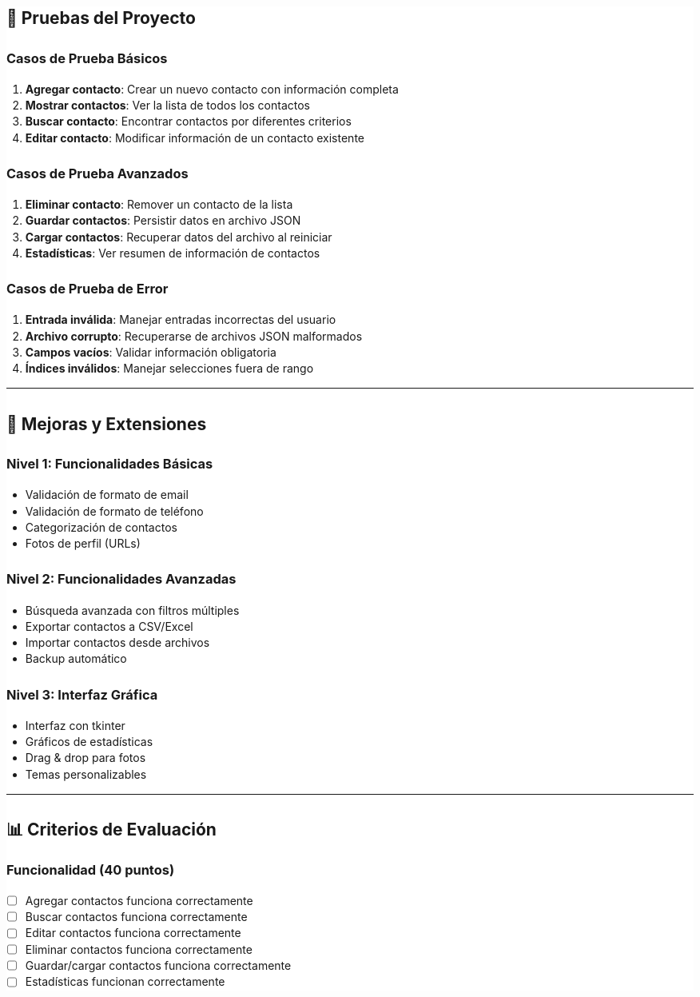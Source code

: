 
## 🧪 Pruebas del Proyecto

### **Casos de Prueba Básicos**
1. **Agregar contacto**: Crear un nuevo contacto con información completa
2. **Mostrar contactos**: Ver la lista de todos los contactos
3. **Buscar contacto**: Encontrar contactos por diferentes criterios
4. **Editar contacto**: Modificar información de un contacto existente

### **Casos de Prueba Avanzados**
1. **Eliminar contacto**: Remover un contacto de la lista
2. **Guardar contactos**: Persistir datos en archivo JSON
3. **Cargar contactos**: Recuperar datos del archivo al reiniciar
4. **Estadísticas**: Ver resumen de información de contactos

### **Casos de Prueba de Error**
1. **Entrada inválida**: Manejar entradas incorrectas del usuario
2. **Archivo corrupto**: Recuperarse de archivos JSON malformados
3. **Campos vacíos**: Validar información obligatoria
4. **Índices inválidos**: Manejar selecciones fuera de rango

---

## 🎨 Mejoras y Extensiones

### **Nivel 1: Funcionalidades Básicas**
- Validación de formato de email
- Validación de formato de teléfono
- Categorización de contactos
- Fotos de perfil (URLs)

### **Nivel 2: Funcionalidades Avanzadas**
- Búsqueda avanzada con filtros múltiples
- Exportar contactos a CSV/Excel
- Importar contactos desde archivos
- Backup automático

### **Nivel 3: Interfaz Gráfica**
- Interfaz con tkinter
- Gráficos de estadísticas
- Drag & drop para fotos
- Temas personalizables

---

## 📊 Criterios de Evaluación

### **Funcionalidad (40 puntos)**
- [ ] Agregar contactos funciona correctamente
- [ ] Buscar contactos funciona correctamente
- [ ] Editar contactos funciona correctamente
- [ ] Eliminar contactos funciona correctamente
- [ ] Guardar/cargar contactos funciona correctamente
- [ ] Estadísticas funcionan correctamente
